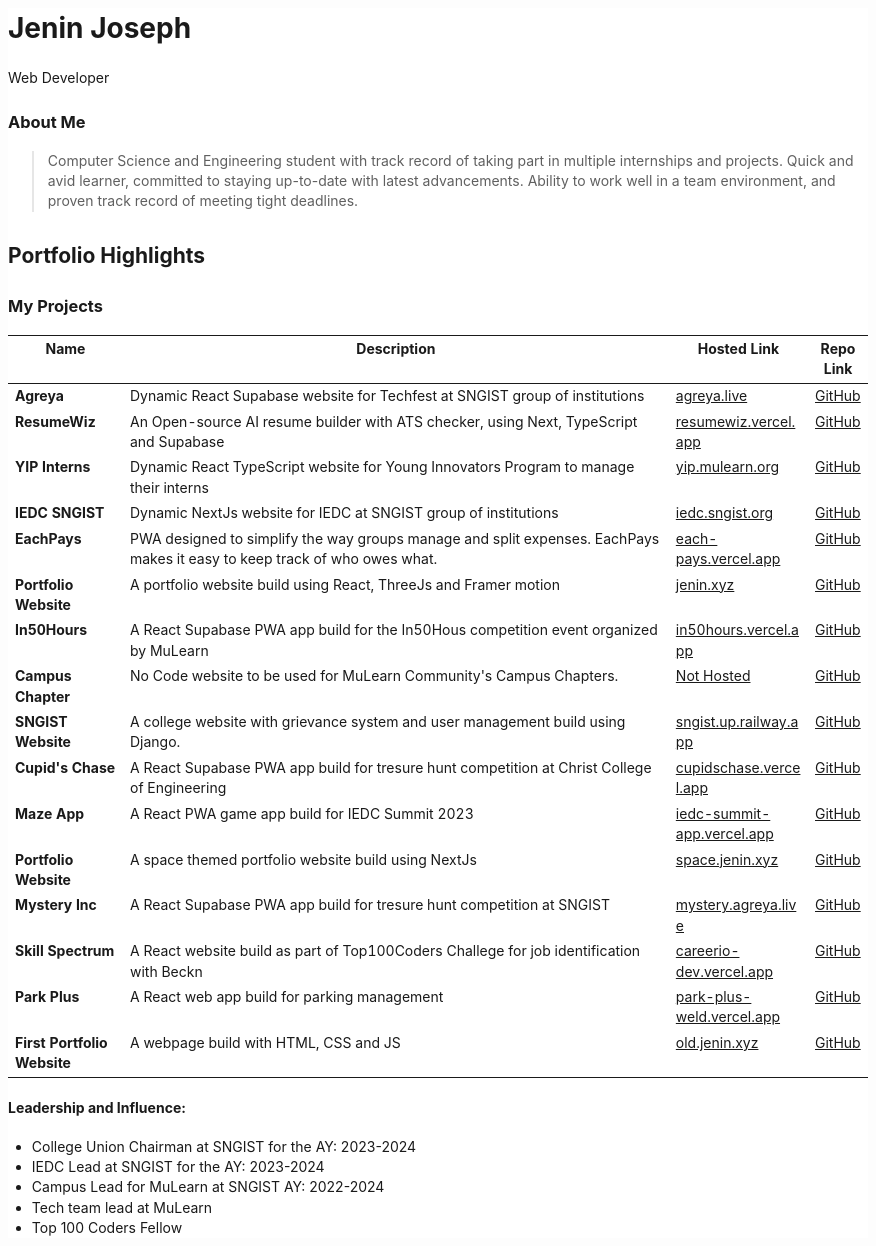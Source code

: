 # Jenin Joseph
Web Developer 

### About Me

> Computer Science and Engineering student with track record of taking part in multiple internships and projects. Quick and avid learner, committed to staying up-to-date with latest advancements. Ability to work well in a team environment, and proven track record of meeting tight deadlines.

## Portfolio Highlights

### My Projects

| Name                | Description                                                               | Hosted Link                              | Repo Link                                                      |
|---------------------|---------------------------------------------------------------------------|------------------------------------------|----------------------------------------------------------------|
| **Agreya**  | Dynamic React Supabase website for Techfest at SNGIST group of institutions | [agreya.live](https://agreya.live/) | [GitHub](https://github.com/Jenin82/tech-fest-sngist-2024) |
| **ResumeWiz**  | An Open-source AI resume builder with ATS checker, using Next, TypeScript and Supabase | [resumewiz.vercel.app](https://resumewiz.vercel.app/) | [GitHub](https://github.com/SynthCod3/ResumeWiz) |
| **YIP Interns**  | Dynamic React TypeScript website for Young Innovators Program to manage their interns | [yip.mulearn.org](https://yip.mulearn.org/) | [GitHub](https://github.com/Jenin82/yiptracking) |
| **IEDC SNGIST**  | Dynamic NextJs website for IEDC at SNGIST group of institutions | [iedc.sngist.org](https://iedc.sngist.org/) | [GitHub](https://github.com/Jenin82/sngist-iedc) |
| **EachPays**  |  PWA designed to simplify the way groups manage and split expenses. EachPays makes it easy to keep track of who owes what. | [each-pays.vercel.app](https://each-pays.vercel.app/) | [GitHub](https://github.com/Jenin82/EachPays) |
| **Portfolio Website**  | A portfolio website build using React, ThreeJs and Framer motion | [jenin.xyz](https://jenin.xyz/) | [GitHub](https://github.com/Jenin82/threejs-portfolio) |
| **In50Hours**  | A React Supabase PWA app build for the In50Hous competition event organized by MuLearn | [in50hours.vercel.app](https://in50hours.vercel.app/) | [GitHub](https://github.com/Jenin82/Maze) |
| **Campus Chapter**  | No Code website to be used for MuLearn Community's Campus Chapters. | [Not Hosted](https://github.com/Jenin82/) | [GitHub](https://github.com/Jenin82/campus-chapter) |
| **SNGIST Website**  | A college website with grievance system and user management build using Django. | [sngist.up.railway.app](https://sngist.up.railway.app/) | [GitHub](https://github.com/Jenin82/django-web) |
| **Cupid's Chase**  | A React Supabase PWA app build for tresure hunt competition at Christ College of Engineering | [cupidschase.vercel.app](https://cupidschase.vercel.app/) | [GitHub](https://github.com/fundesigns/TreasureHunt) |
| **Maze App**  | A React PWA game app build for IEDC Summit 2023 | [iedc-summit-app.vercel.app](https://iedc-summit-app.vercel.app/) | [GitHub](https://github.com/Jenin82/iedc-summit-app) |
| **Portfolio Website**  | A space themed portfolio website build using NextJs | [space.jenin.xyz](https://space.jenin.xyz/) | [GitHub](https://github.com/Jenin82/SpacePortfolio) |
| **Mystery Inc**  | A React Supabase PWA app build for tresure hunt competition at SNGIST | [mystery.agreya.live](https://mystery.agreya.live/) | [GitHub](https://github.com/Jenin82/MYSTERY-INC) |
| **Skill Spectrum**  | A React website build as part of Top100Coders Challege for job identification with Beckn | [careerio-dev.vercel.app](https://careerio-dev.vercel.app/) | [GitHub](https://github.com/Jenin82/SkillSpectrum) |
| **Park Plus**  | A React web app build for parking management | [park-plus-weld.vercel.app](https://park-plus-weld.vercel.app/) | [GitHub](https://github.com/Jenin82/ParkPlus) |
| **First Portfolio Website**  | A webpage build with HTML, CSS and JS | [old.jenin.xyz](https://old.jenin.xyz/) | [GitHub](https://github.com/Jenin82/Jenin82.github.io) |

#### Leadership and Influence:

- College Union Chairman at SNGIST for the AY: 2023-2024
- IEDC Lead at SNGIST for the AY: 2023-2024
- Campus Lead for MuLearn at SNGIST AY: 2022-2024 
- Tech team lead at MuLearn
- Top 100 Coders Fellow
